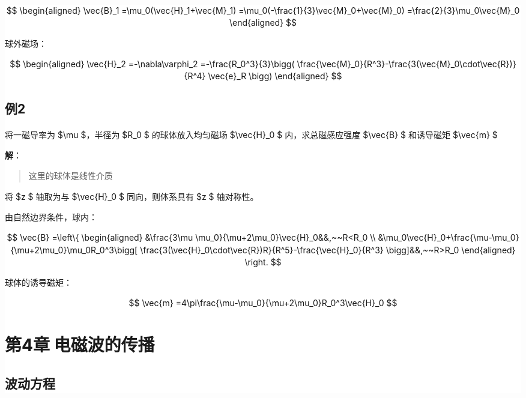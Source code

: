 $$
\begin{aligned}
\vec{B}_1
=\mu_0(\vec{H}_1+\vec{M}_1)
=\mu_0(-\frac{1}{3}\vec{M}_0+\vec{M}_0)
=\frac{2}{3}\mu_0\vec{M}_0
\end{aligned}
$$

球外磁场：

$$
\begin{aligned}
\vec{H}_2
=-\nabla\varphi_2
=-\frac{R_0^3}{3}\bigg( \frac{\vec{M}_0}{R^3}-\frac{3(\vec{M}_0\cdot\vec{R})}{R^4} \vec{e}_R \bigg) 
\end{aligned}
$$

## 例2

将一磁导率为 $\mu $，半径为 $R_0 $ 的球体放入均匀磁场 $\vec{H}_0 $ 内，求总磁感应强度 $\vec{B} $ 和诱导磁矩 $\vec{m} $

**解**：

> 这里的球体是线性介质

将 $z $ 轴取为与 $\vec{H}_0 $ 同向，则体系具有 $z $ 轴对称性。

由自然边界条件，球内：


$$
\vec{B}
=\left\{
\begin{aligned}
&\frac{3\mu \mu_0}{\mu+2\mu_0}\vec{H}_0&&,~~R<R_0 \\
&\mu_0\vec{H}_0+\frac{\mu-\mu_0}{\mu+2\mu_0}\mu_0R_0^3\bigg[ \frac{3(\vec{H}_0\cdot\vec{R})R}{R^5}-\frac{\vec{H}_0}{R^3} \bigg]&&,~~R>R_0 
\end{aligned}
\right.
$$

球体的诱导磁矩：

$$
\vec{m}
=4\pi\frac{\mu-\mu_0}{\mu+2\mu_0}R_0^3\vec{H}_0
$$

# 第4章 电磁波的传播

## 波动方程
